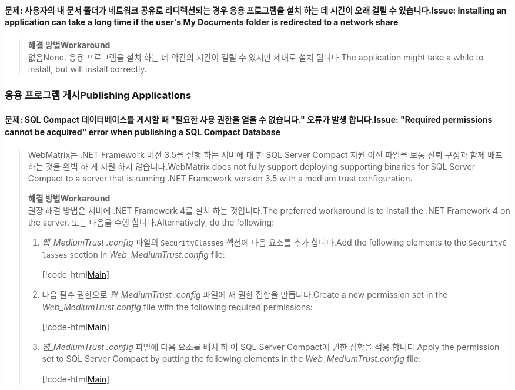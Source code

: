 #### <a name="issue-installing-an-application-can-take-a-long-time-if-the-users-my-documents-folder-is-redirected-to-a-network-share"></a><span data-ttu-id="f78b9-342">문제: 사용자의 내 문서 폴더가 네트워크 공유로 리디렉션되는 경우 응용 프로그램을 설치 하는 데 시간이 오래 걸릴 수 있습니다.</span><span class="sxs-lookup"><span data-stu-id="f78b9-342">Issue: Installing an application can take a long time if the user's My Documents folder is redirected to a network share</span></span>

> <span data-ttu-id="f78b9-343">**해결 방법**</span><span class="sxs-lookup"><span data-stu-id="f78b9-343">**Workaround**</span></span>  
> <span data-ttu-id="f78b9-344">없음</span><span class="sxs-lookup"><span data-stu-id="f78b9-344">None.</span></span> <span data-ttu-id="f78b9-345">응용 프로그램을 설치 하는 데 약간의 시간이 걸릴 수 있지만 제대로 설치 됩니다.</span><span class="sxs-lookup"><span data-stu-id="f78b9-345">The application might take a while to install, but will install correctly.</span></span>

### <a id="Known_Issues_Publishing_Applications"></a><span data-ttu-id="f78b9-346">응용 프로그램 게시</span><span class="sxs-lookup"><span data-stu-id="f78b9-346">Publishing Applications</span></span>

#### <a name="issue-required-permissions-cannot-be-acquired-error-when-publishing-a-sql-compact-database"></a><span data-ttu-id="f78b9-347">문제: SQL Compact 데이터베이스를 게시할 때 "필요한 사용 권한을 얻을 수 없습니다." 오류가 발생 합니다.</span><span class="sxs-lookup"><span data-stu-id="f78b9-347">Issue: "Required permissions cannot be acquired" error when publishing a SQL Compact Database</span></span>

> <span data-ttu-id="f78b9-348">WebMatrix는 .NET Framework 버전 3.5을 실행 하는 서버에 대 한 SQL Server Compact 지원 이진 파일을 보통 신뢰 구성과 함께 배포 하는 것을 완벽 하 게 지원 하지 않습니다.</span><span class="sxs-lookup"><span data-stu-id="f78b9-348">WebMatrix does not fully support deploying supporting binaries for SQL Server Compact to a server that is running .NET Framework version 3.5 with a medium trust configuration.</span></span>
> 
> <span data-ttu-id="f78b9-349">**해결 방법**</span><span class="sxs-lookup"><span data-stu-id="f78b9-349">**Workaround**</span></span>  
> <span data-ttu-id="f78b9-350">권장 해결 방법은 서버에 .NET Framework 4를 설치 하는 것입니다.</span><span class="sxs-lookup"><span data-stu-id="f78b9-350">The preferred workaround is to install the .NET Framework 4 on the server.</span></span> <span data-ttu-id="f78b9-351">또는 다음을 수행 합니다.</span><span class="sxs-lookup"><span data-stu-id="f78b9-351">Alternatively, do the following:</span></span>
> 
> 1. <span data-ttu-id="f78b9-352">*웹\_MediumTrust .config* 파일의 `SecurityClasses` 섹션에 다음 요소를 추가 합니다.</span><span class="sxs-lookup"><span data-stu-id="f78b9-352">Add the following elements to the `SecurityClasses` section in *Web\_MediumTrust.config* file:</span></span>
> 
>     [!code-html[Main](overview/samples/sample6.html)]
> 2. <span data-ttu-id="f78b9-353">다음 필수 권한으로 *웹\_MediumTrust .config* 파일에 새 권한 집합을 만듭니다.</span><span class="sxs-lookup"><span data-stu-id="f78b9-353">Create a new permission set in the *Web\_MediumTrust.config* file with the following required permissions:</span></span>
> 
>     [!code-html[Main](overview/samples/sample7.html)]
> 3. <span data-ttu-id="f78b9-354">*웹\_MediumTrust .config* 파일에 다음 요소를 배치 하 여 SQL Server Compact에 권한 집합을 적용 합니다.</span><span class="sxs-lookup"><span data-stu-id="f78b9-354">Apply the permission set to SQL Server Compact by putting the following elements in the *Web\_MediumTrust.config* file:</span></span>
> 
>     [!code-html[Main](overview/samples/sample8.html)]
